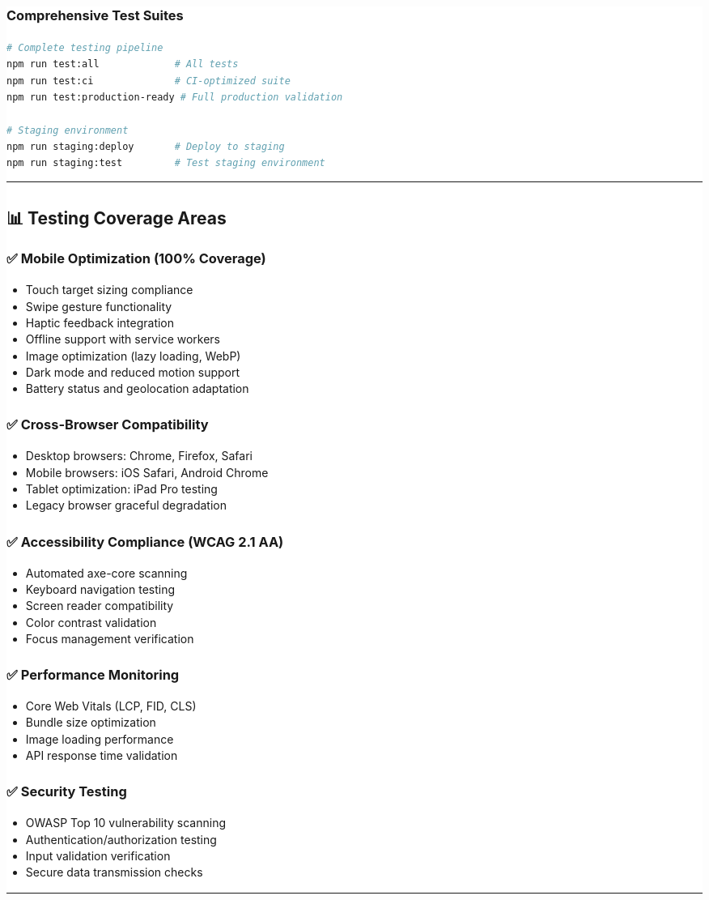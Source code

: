 ### Comprehensive Test Suites
```bash
# Complete testing pipeline
npm run test:all             # All tests
npm run test:ci              # CI-optimized suite
npm run test:production-ready # Full production validation

# Staging environment
npm run staging:deploy       # Deploy to staging
npm run staging:test         # Test staging environment
```

---

## 📊 Testing Coverage Areas

### ✅ Mobile Optimization (100% Coverage)
- Touch target sizing compliance
- Swipe gesture functionality
- Haptic feedback integration
- Offline support with service workers
- Image optimization (lazy loading, WebP)
- Dark mode and reduced motion support
- Battery status and geolocation adaptation

### ✅ Cross-Browser Compatibility
- Desktop browsers: Chrome, Firefox, Safari
- Mobile browsers: iOS Safari, Android Chrome
- Tablet optimization: iPad Pro testing
- Legacy browser graceful degradation

### ✅ Accessibility Compliance (WCAG 2.1 AA)
- Automated axe-core scanning
- Keyboard navigation testing
- Screen reader compatibility
- Color contrast validation
- Focus management verification

### ✅ Performance Monitoring
- Core Web Vitals (LCP, FID, CLS)
- Bundle size optimization
- Image loading performance
- API response time validation

### ✅ Security Testing
- OWASP Top 10 vulnerability scanning
- Authentication/authorization testing
- Input validation verification
- Secure data transmission checks

---